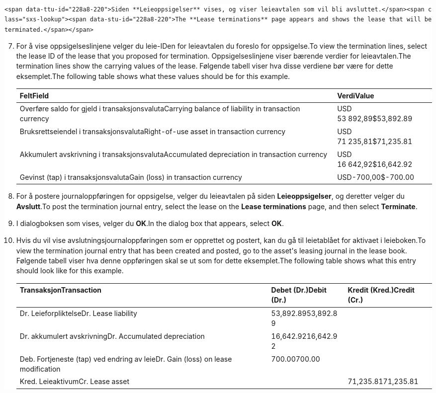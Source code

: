     <span data-ttu-id="228a8-220">Siden **Leieoppsigelser** vises, og viser leieavtalen som vil bli avsluttet.</span><span class="sxs-lookup"><span data-stu-id="228a8-220">The **Lease terminations** page appears and shows the lease that will be terminated.</span></span>

7. <span data-ttu-id="228a8-221">For å vise oppsigelseslinjene velger du leie-IDen for leieavtalen du foreslo for oppsigelse.</span><span class="sxs-lookup"><span data-stu-id="228a8-221">To view the termination lines, select the lease ID of the lease that you proposed for termination.</span></span> <span data-ttu-id="228a8-222">Oppsigelseslinjene viser bærende verdier for leieavtalen.</span><span class="sxs-lookup"><span data-stu-id="228a8-222">The termination lines show the carrying values of the lease.</span></span> <span data-ttu-id="228a8-223">Følgende tabell viser hva disse verdiene bør være for dette eksemplet.</span><span class="sxs-lookup"><span data-stu-id="228a8-223">The following table shows what these values should be for this example.</span></span> 

    | <span data-ttu-id="228a8-224">Felt</span><span class="sxs-lookup"><span data-stu-id="228a8-224">Field</span></span>                                                 | <span data-ttu-id="228a8-225">Verdi</span><span class="sxs-lookup"><span data-stu-id="228a8-225">Value</span></span>      |
    |-------------------------------------------------------|------------|
    | <span data-ttu-id="228a8-226">Overføre saldo for gjeld i transaksjonsvaluta</span><span class="sxs-lookup"><span data-stu-id="228a8-226">Carrying balance of liability in transaction currency</span></span> | <span data-ttu-id="228a8-227">USD 53 892,89</span><span class="sxs-lookup"><span data-stu-id="228a8-227">$53,892.89</span></span> |
    | <span data-ttu-id="228a8-228">Bruksrettseiendel i transaksjonsvaluta</span><span class="sxs-lookup"><span data-stu-id="228a8-228">Right-of-use asset in transaction currency</span></span>            | <span data-ttu-id="228a8-229">USD 71 235,81</span><span class="sxs-lookup"><span data-stu-id="228a8-229">$71,235.81</span></span> |
    | <span data-ttu-id="228a8-230">Akkumulert avskrivning i transaksjonsvaluta</span><span class="sxs-lookup"><span data-stu-id="228a8-230">Accumulated depreciation in transaction currency</span></span>      | <span data-ttu-id="228a8-231">USD 16 642,92</span><span class="sxs-lookup"><span data-stu-id="228a8-231">$16,642.92</span></span> |
    | <span data-ttu-id="228a8-232">Gevinst (tap) i transaksjonsvaluta</span><span class="sxs-lookup"><span data-stu-id="228a8-232">Gain (loss) in transaction currency</span></span>                   | <span data-ttu-id="228a8-233">USD-700,00</span><span class="sxs-lookup"><span data-stu-id="228a8-233">$-700.00</span></span>   |

8. <span data-ttu-id="228a8-234">For å postere journaloppføringen for oppsigelse, velger du leieavtalen på siden **Leieoppsigelser**, og deretter velger du **Avslutt**.</span><span class="sxs-lookup"><span data-stu-id="228a8-234">To post the termination journal entry, select the lease on the **Lease terminations** page, and then select **Terminate**.</span></span>
9. <span data-ttu-id="228a8-235">I dialogboksen som vises, velger du **OK**.</span><span class="sxs-lookup"><span data-stu-id="228a8-235">In the dialog box that appears, select **OK**.</span></span>
10. <span data-ttu-id="228a8-236">Hvis du vil vise avslutningsjournaloppføringen som er opprettet og postert, kan du gå til leietablået for aktivaet i leieboken.</span><span class="sxs-lookup"><span data-stu-id="228a8-236">To view the termination journal entry that has been created and posted, go to the asset's leasing journal in the lease book.</span></span> <span data-ttu-id="228a8-237">Følgende tabell viser hva denne oppføringen skal se ut som for dette eksemplet.</span><span class="sxs-lookup"><span data-stu-id="228a8-237">The following table shows what this entry should look like for this example.</span></span>

    | <span data-ttu-id="228a8-238">Transaksjon</span><span class="sxs-lookup"><span data-stu-id="228a8-238">Transaction</span></span>                           | <span data-ttu-id="228a8-239">Debet (Dr.)</span><span class="sxs-lookup"><span data-stu-id="228a8-239">Debit (Dr.)</span></span> | <span data-ttu-id="228a8-240">Kredit (Kred.)</span><span class="sxs-lookup"><span data-stu-id="228a8-240">Credit (Cr.)</span></span> |
    |---------------------------------------|-------------|--------------|
    | <span data-ttu-id="228a8-241">Dr. Leieforpliktelse</span><span class="sxs-lookup"><span data-stu-id="228a8-241">Dr. Lease liability</span></span>                   | <span data-ttu-id="228a8-242">53,892.89</span><span class="sxs-lookup"><span data-stu-id="228a8-242">53,892.89</span></span>   |              |
    | <span data-ttu-id="228a8-243">Dr. akkumulert avskrivning</span><span class="sxs-lookup"><span data-stu-id="228a8-243">Dr. Accumulated depreciation</span></span>          | <span data-ttu-id="228a8-244">16,642.92</span><span class="sxs-lookup"><span data-stu-id="228a8-244">16,642.92</span></span>   |              |
    | <span data-ttu-id="228a8-245">Deb. Fortjeneste (tap) ved endring av leie</span><span class="sxs-lookup"><span data-stu-id="228a8-245">Dr. Gain (loss) on lease modification</span></span> | <span data-ttu-id="228a8-246">700.00</span><span class="sxs-lookup"><span data-stu-id="228a8-246">700.00</span></span>      |              |
    | <span data-ttu-id="228a8-247">Kred. Leieaktivum</span><span class="sxs-lookup"><span data-stu-id="228a8-247">Cr. Lease asset</span></span>                       |             | <span data-ttu-id="228a8-248">71,235.81</span><span class="sxs-lookup"><span data-stu-id="228a8-248">71,235.81</span></span>    |
